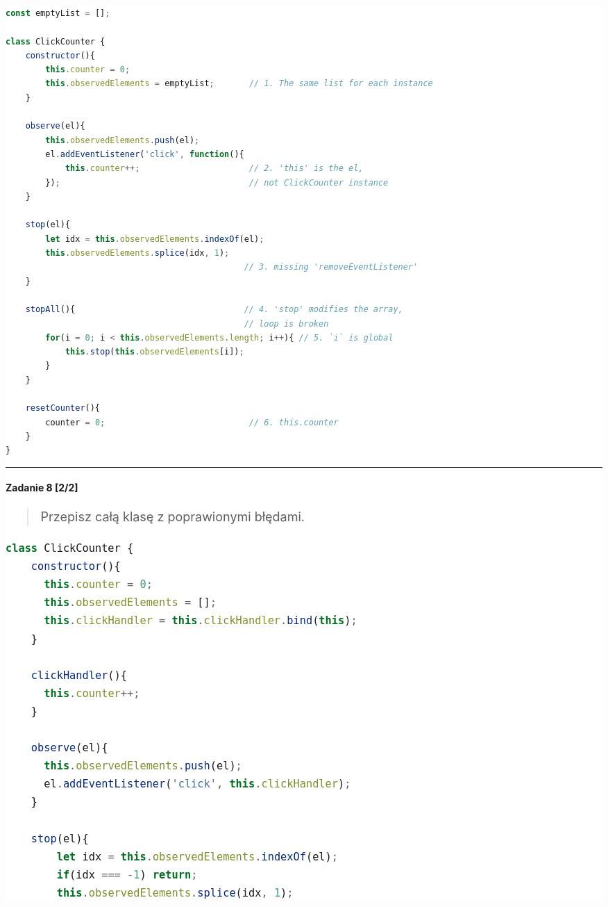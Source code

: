 

```js
const emptyList = [];

class ClickCounter {
    constructor(){
        this.counter = 0;
        this.observedElements = emptyList;       // 1. The same list for each instance
    }    

    observe(el){
        this.observedElements.push(el);
        el.addEventListener('click', function(){
            this.counter++;                      // 2. 'this' is the el,
        });                                      // not ClickCounter instance 
    }

    stop(el){
        let idx = this.observedElements.indexOf(el);
        this.observedElements.splice(idx, 1);
                                                // 3. missing 'removeEventListener' 
    }

    stopAll(){                                  // 4. 'stop' modifies the array, 
                                                // loop is broken
        for(i = 0; i < this.observedElements.length; i++){ // 5. `i` is global
            this.stop(this.observedElements[i]);
        }
    }

    resetCounter(){
        counter = 0;                             // 6. this.counter
    }
}
```
</span>


---
#### Zadanie 8 [2/2]
<span style="font-size:18px">

> Przepisz całą klasę z poprawionymi błędami.

```js
class ClickCounter {
    constructor(){
      this.counter = 0;
      this.observedElements = [];
      this.clickHandler = this.clickHandler.bind(this);  
    }
    
    clickHandler(){
      this.counter++;
    }

    observe(el){
      this.observedElements.push(el);
      el.addEventListener('click', this.clickHandler);
    }

    stop(el){
        let idx = this.observedElements.indexOf(el);
        if(idx === -1) return;
        this.observedElements.splice(idx, 1);
```